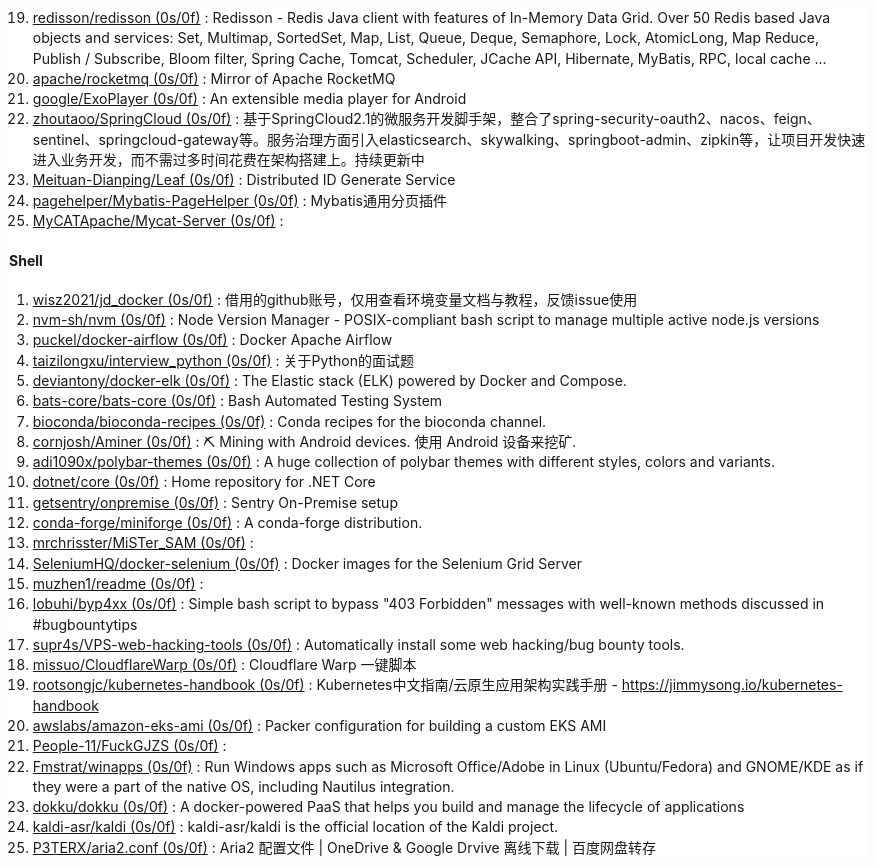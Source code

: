 19. [redisson/redisson (0s/0f)](https://github.com/redisson/redisson) : Redisson - Redis Java client with features of In-Memory Data Grid. Over 50 Redis based Java objects and services: Set, Multimap, SortedSet, Map, List, Queue, Deque, Semaphore, Lock, AtomicLong, Map Reduce, Publish / Subscribe, Bloom filter, Spring Cache, Tomcat, Scheduler, JCache API, Hibernate, MyBatis, RPC, local cache ...
20. [apache/rocketmq (0s/0f)](https://github.com/apache/rocketmq) : Mirror of Apache RocketMQ
21. [google/ExoPlayer (0s/0f)](https://github.com/google/ExoPlayer) : An extensible media player for Android
22. [zhoutaoo/SpringCloud (0s/0f)](https://github.com/zhoutaoo/SpringCloud) : 基于SpringCloud2.1的微服务开发脚手架，整合了spring-security-oauth2、nacos、feign、sentinel、springcloud-gateway等。服务治理方面引入elasticsearch、skywalking、springboot-admin、zipkin等，让项目开发快速进入业务开发，而不需过多时间花费在架构搭建上。持续更新中
23. [Meituan-Dianping/Leaf (0s/0f)](https://github.com/Meituan-Dianping/Leaf) : Distributed ID Generate Service
24. [pagehelper/Mybatis-PageHelper (0s/0f)](https://github.com/pagehelper/Mybatis-PageHelper) : Mybatis通用分页插件
25. [MyCATApache/Mycat-Server (0s/0f)](https://github.com/MyCATApache/Mycat-Server) : 

#### Shell
1. [wisz2021/jd_docker (0s/0f)](https://github.com/wisz2021/jd_docker) : 借用的github账号，仅用查看环境变量文档与教程，反馈issue使用
2. [nvm-sh/nvm (0s/0f)](https://github.com/nvm-sh/nvm) : Node Version Manager - POSIX-compliant bash script to manage multiple active node.js versions
3. [puckel/docker-airflow (0s/0f)](https://github.com/puckel/docker-airflow) : Docker Apache Airflow
4. [taizilongxu/interview_python (0s/0f)](https://github.com/taizilongxu/interview_python) : 关于Python的面试题
5. [deviantony/docker-elk (0s/0f)](https://github.com/deviantony/docker-elk) : The Elastic stack (ELK) powered by Docker and Compose.
6. [bats-core/bats-core (0s/0f)](https://github.com/bats-core/bats-core) : Bash Automated Testing System
7. [bioconda/bioconda-recipes (0s/0f)](https://github.com/bioconda/bioconda-recipes) : Conda recipes for the bioconda channel.
8. [cornjosh/Aminer (0s/0f)](https://github.com/cornjosh/Aminer) : ⛏️ Mining with Android devices. 使用 Android 设备来挖矿.
9. [adi1090x/polybar-themes (0s/0f)](https://github.com/adi1090x/polybar-themes) : A huge collection of polybar themes with different styles, colors and variants.
10. [dotnet/core (0s/0f)](https://github.com/dotnet/core) : Home repository for .NET Core
11. [getsentry/onpremise (0s/0f)](https://github.com/getsentry/onpremise) : Sentry On-Premise setup
12. [conda-forge/miniforge (0s/0f)](https://github.com/conda-forge/miniforge) : A conda-forge distribution.
13. [mrchrisster/MiSTer_SAM (0s/0f)](https://github.com/mrchrisster/MiSTer_SAM) : 
14. [SeleniumHQ/docker-selenium (0s/0f)](https://github.com/SeleniumHQ/docker-selenium) : Docker images for the Selenium Grid Server
15. [muzhen1/readme (0s/0f)](https://github.com/muzhen1/readme) : 
16. [lobuhi/byp4xx (0s/0f)](https://github.com/lobuhi/byp4xx) : Simple bash script to bypass "403 Forbidden" messages with well-known methods discussed in #bugbountytips
17. [supr4s/VPS-web-hacking-tools (0s/0f)](https://github.com/supr4s/VPS-web-hacking-tools) : Automatically install some web hacking/bug bounty tools.
18. [missuo/CloudflareWarp (0s/0f)](https://github.com/missuo/CloudflareWarp) : Cloudflare Warp 一键脚本
19. [rootsongjc/kubernetes-handbook (0s/0f)](https://github.com/rootsongjc/kubernetes-handbook) : Kubernetes中文指南/云原生应用架构实践手册 - https://jimmysong.io/kubernetes-handbook
20. [awslabs/amazon-eks-ami (0s/0f)](https://github.com/awslabs/amazon-eks-ami) : Packer configuration for building a custom EKS AMI
21. [People-11/FuckGJZS (0s/0f)](https://github.com/People-11/FuckGJZS) : 
22. [Fmstrat/winapps (0s/0f)](https://github.com/Fmstrat/winapps) : Run Windows apps such as Microsoft Office/Adobe in Linux (Ubuntu/Fedora) and GNOME/KDE as if they were a part of the native OS, including Nautilus integration.
23. [dokku/dokku (0s/0f)](https://github.com/dokku/dokku) : A docker-powered PaaS that helps you build and manage the lifecycle of applications
24. [kaldi-asr/kaldi (0s/0f)](https://github.com/kaldi-asr/kaldi) : kaldi-asr/kaldi is the official location of the Kaldi project.
25. [P3TERX/aria2.conf (0s/0f)](https://github.com/P3TERX/aria2.conf) : Aria2 配置文件 | OneDrive & Google Drvive 离线下载 | 百度网盘转存
